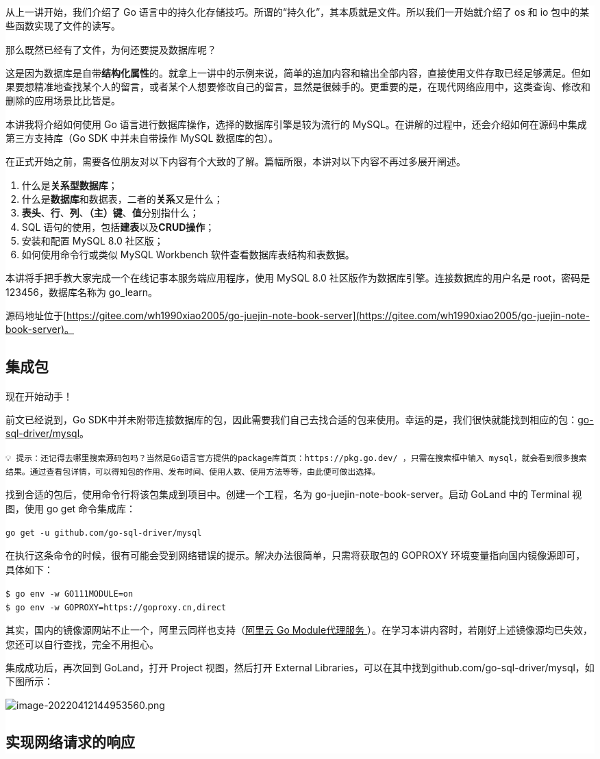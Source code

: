 ﻿从上一讲开始，我们介绍了 Go 语言中的持久化存储技巧。所谓的“持久化”，其本质就是文件。所以我们一开始就介绍了 os 和 io 包中的某些函数实现了文件的读写。

那么既然已经有了文件，为何还要提及数据库呢？

这是因为数据库是自带**结构化属性**的。就拿上一讲中的示例来说，简单的追加内容和输出全部内容，直接使用文件存取已经足够满足。但如果要想精准地查找某个人的留言，或者某个人想要修改自己的留言，显然是很棘手的。更重要的是，在现代网络应用中，这类查询、修改和删除的应用场景比比皆是。

本讲我将介绍如何使用 Go 语言进行数据库操作，选择的数据库引擎是较为流行的 MySQL。在讲解的过程中，还会介绍如何在源码中集成第三方支持库（Go SDK 中并未自带操作 MySQL 数据库的包）。

在正式开始之前，需要各位朋友对以下内容有个大致的了解。篇幅所限，本讲对以下内容不再过多展开阐述。

1. 什么是**关系型数据库**；
2. 什么是**数据库**和数据表，二者的**关系**又是什么；
3. **表头**、**行**、**列**、**（主）键**、**值**分别指什么；
4. SQL 语句的使用，包括**建表**以及**CRUD操作**；
5. 安装和配置 MySQL 8.0 社区版；
6. 如何使用命令行或类似 MySQL Workbench 软件查看数据库表结构和表数据。

本讲将手把手教大家完成一个在线记事本服务端应用程序，使用 MySQL 8.0 社区版作为数据库引擎。连接数据库的用户名是 root，密码是 123456，数据库名称为 go_learn。

源码地址位于[https://gitee.com/wh1990xiao2005/go-juejin-note-book-server](https://gitee.com/wh1990xiao2005/go-juejin-note-book-server)。

## 集成包

现在开始动手！

前文已经说到，Go SDK中并未附带连接数据库的包，因此需要我们自己去找合适的包来使用。幸运的是，我们很快就能找到相应的包：[go-sql-driver/mysql](https://pkg.go.dev/github.com/go-sql-driver/mysql)。

`💡 提示：还记得去哪里搜索源码包吗？当然是Go语言官方提供的package库首页：https://pkg.go.dev/ ，只需在搜索框中输入 mysql，就会看到很多搜索结果。通过查看包详情，可以得知包的作用、发布时间、使用人数、使用方法等等，由此便可做出选择。`

找到合适的包后，使用命令行将该包集成到项目中。创建一个工程，名为 go-juejin-note-book-server。启动 GoLand 中的 Terminal 视图，使用 go get 命令集成库：

```shell
go get -u github.com/go-sql-driver/mysql
```

在执行这条命令的时候，很有可能会受到网络错误的提示。解决办法很简单，只需将获取包的 GOPROXY 环境变量指向国内镜像源即可，具体如下：

```shell
$ go env -w GO111MODULE=on
$ go env -w GOPROXY=https://goproxy.cn,direct
```

其实，国内的镜像源网站不止一个，阿里云同样也支持（[阿里云 Go Module代理服务 ](http://mirrors.aliyun.com/goproxy/)）。在学习本讲内容时，若刚好上述镜像源均已失效，您还可以自行查找，完全不用担心。

集成成功后，再次回到 GoLand，打开 Project 视图，然后打开 External Libraries，可以在其中找到github.com/go-sql-driver/mysql，如下图所示：

![image-20220412144953560.png](https://p6-juejin.byteimg.com/tos-cn-i-k3u1fbpfcp/ec79ffc24e154a29b114e015bb0f8080~tplv-k3u1fbpfcp-watermark.image?)

## 实现网络请求的响应
